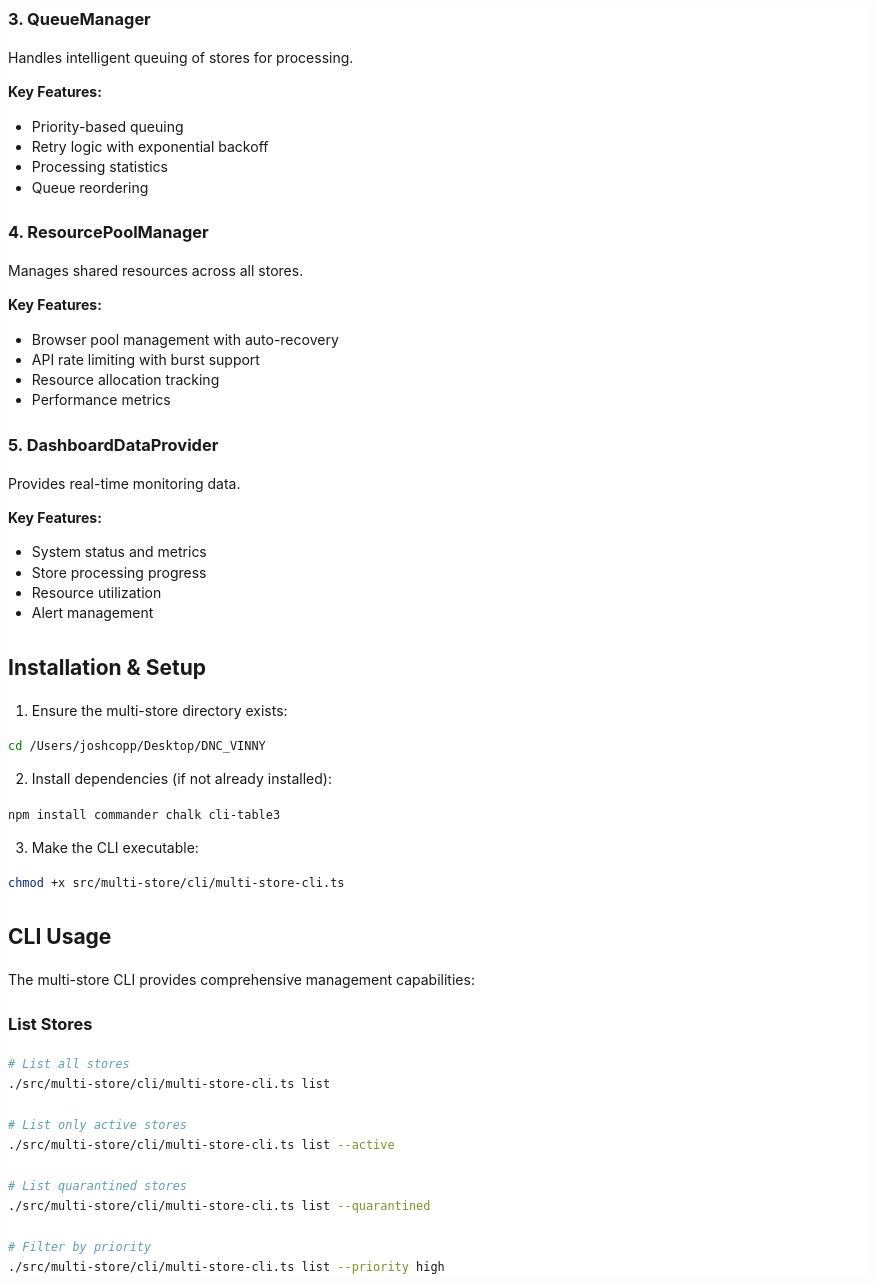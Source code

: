 ### 3. QueueManager
Handles intelligent queuing of stores for processing.

**Key Features:**
- Priority-based queuing
- Retry logic with exponential backoff
- Processing statistics
- Queue reordering

### 4. ResourcePoolManager
Manages shared resources across all stores.

**Key Features:**
- Browser pool management with auto-recovery
- API rate limiting with burst support
- Resource allocation tracking
- Performance metrics

### 5. DashboardDataProvider
Provides real-time monitoring data.

**Key Features:**
- System status and metrics
- Store processing progress
- Resource utilization
- Alert management

## Installation & Setup

1. Ensure the multi-store directory exists:
```bash
cd /Users/joshcopp/Desktop/DNC_VINNY
```

2. Install dependencies (if not already installed):
```bash
npm install commander chalk cli-table3
```

3. Make the CLI executable:
```bash
chmod +x src/multi-store/cli/multi-store-cli.ts
```

## CLI Usage

The multi-store CLI provides comprehensive management capabilities:

### List Stores
```bash
# List all stores
./src/multi-store/cli/multi-store-cli.ts list

# List only active stores
./src/multi-store/cli/multi-store-cli.ts list --active

# List quarantined stores
./src/multi-store/cli/multi-store-cli.ts list --quarantined

# Filter by priority
./src/multi-store/cli/multi-store-cli.ts list --priority high
```
